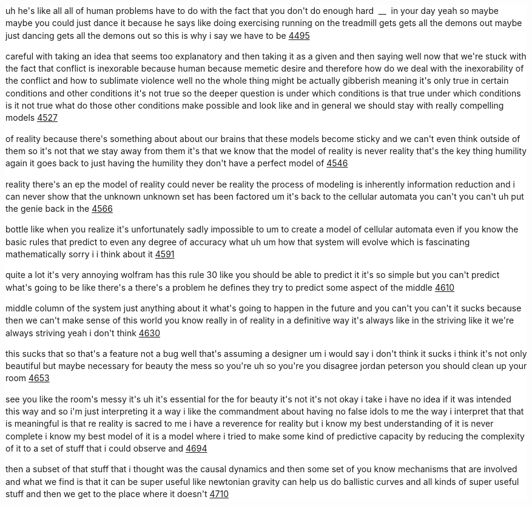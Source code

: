 uh he's like all all of human problems have to do with the fact that you don't do enough hard  __  in your day yeah so maybe maybe you could just dance it because he says like doing exercising running on the treadmill gets gets all the demons out maybe just dancing gets all the demons out so this is why i say we have to be [4495](https://www.youtube.com/watch?v=hGRNUw559SE&t=4495.12s)

careful with taking an idea that seems too explanatory and then taking it as a given and then saying well now that we're stuck with the fact that conflict is inexorable because human because memetic desire and therefore how do we deal with the inexorability of the conflict and how to sublimate violence well no the whole thing might be actually gibberish meaning it's only true in certain conditions and other conditions it's not true so the deeper question is under which conditions is that true under which conditions is it not true what do those other conditions make possible and look like and in general we should stay with really compelling models [4527](https://www.youtube.com/watch?v=hGRNUw559SE&t=4527.84s)

of reality because there's something about about our brains that these models become sticky and we can't even think outside of them so it's not that we stay away from them it's that we know that the model of reality is never reality that's the key thing humility again it goes back to just having the humility they don't have a perfect model of [4546](https://www.youtube.com/watch?v=hGRNUw559SE&t=4546.159s)

reality there's an ep the model of reality could never be reality the process of modeling is inherently information reduction and i can never show that the unknown unknown set has been factored um it's back to the cellular automata you can't you can't uh put the genie back in the [4566](https://www.youtube.com/watch?v=hGRNUw559SE&t=4566.239s)

bottle like when you realize it's unfortunately sadly impossible to um to create a model of cellular automata even if you know the basic rules that predict to even any degree of accuracy what uh um how that system will evolve which is fascinating mathematically sorry i i think about it [4591](https://www.youtube.com/watch?v=hGRNUw559SE&t=4591.44s)

quite a lot it's very annoying wolfram has this rule 30 like you should be able to predict it it's so simple but you can't predict what's going to be like there's a there's a problem he defines they try to predict some aspect of the middle [4610](https://www.youtube.com/watch?v=hGRNUw559SE&t=4610.48s)

middle column of the system just anything about it what's going to happen in the future and you can't you can't it sucks because then we can't make sense of this world you know really in of reality in a definitive way it's always like in the striving like it we're always striving yeah i don't think [4630](https://www.youtube.com/watch?v=hGRNUw559SE&t=4630.719s)

this sucks that so that's a feature not a bug well that's assuming a designer um i would say i don't think it sucks i think it's not only beautiful but maybe necessary for beauty the mess so you're uh so you're you disagree jordan peterson you should clean up your room [4653](https://www.youtube.com/watch?v=hGRNUw559SE&t=4653.679s)

see you like the room's messy it's uh it's essential for the for beauty it's not it's not okay i take i have no idea if it was intended this way and so i'm just interpreting it a way i like the commandment about having no false idols to me the way i interpret that that is meaningful is that re reality is sacred to me i have a reverence for reality but i know my best understanding of it is never complete i know my best model of it is a model where i tried to make some kind of predictive capacity by reducing the complexity of it to a set of stuff that i could observe and [4694](https://www.youtube.com/watch?v=hGRNUw559SE&t=4694.08s)

then a subset of that stuff that i thought was the causal dynamics and then some set of you know mechanisms that are involved and what we find is that it can be super useful like newtonian gravity can help us do ballistic curves and all kinds of super useful stuff and then we get to the place where it doesn't [4710](https://www.youtube.com/watch?v=hGRNUw559SE&t=4710.48s)
